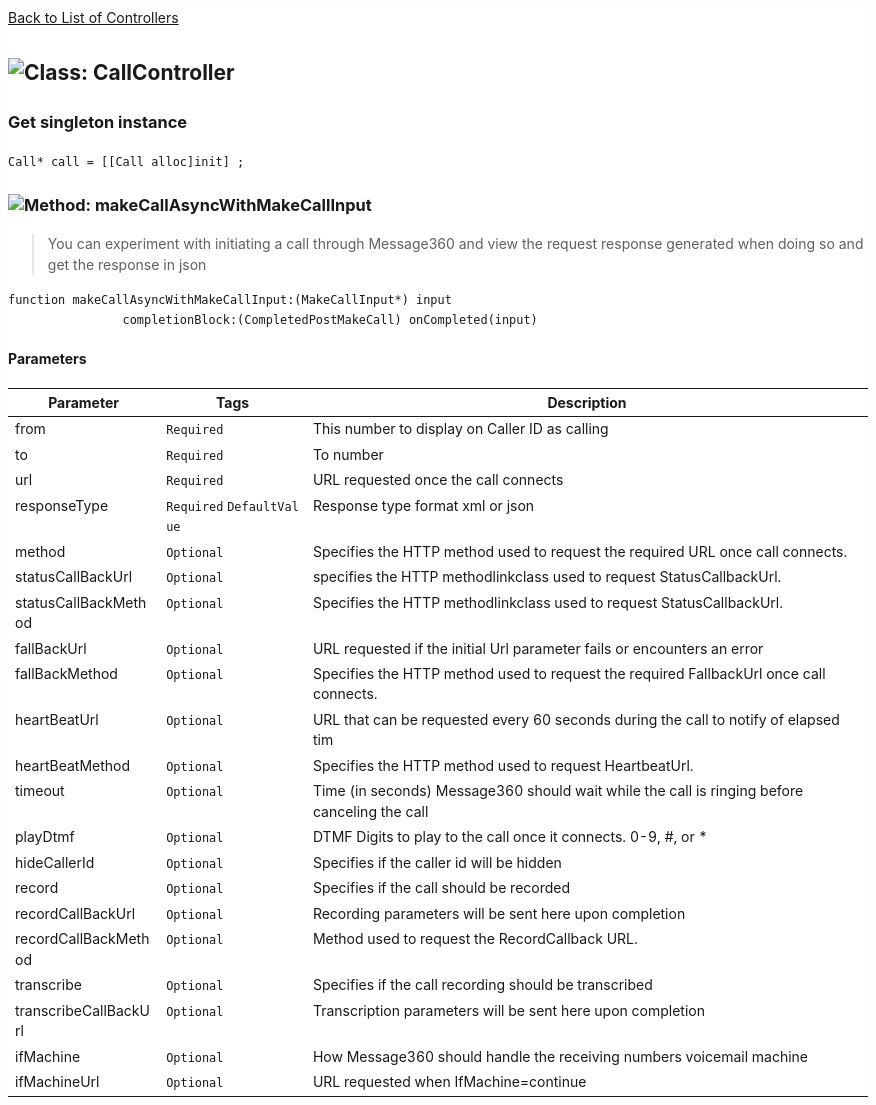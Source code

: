 
[Back to List of Controllers](#list_of_controllers)

## <a name="call_controller"></a>![Class: ](https://apidocs.io/img/class.png ".CallController") CallController

### Get singleton instance
```objc
Call* call = [[Call alloc]init] ;
```

### <a name="make_call_async_with_make_call_input"></a>![Method: ](https://apidocs.io/img/method.png ".CallController.makeCallAsyncWithMakeCallInput") makeCallAsyncWithMakeCallInput

> You can experiment with initiating a call through Message360 and view the request response generated when doing so and get the response in json


```objc
function makeCallAsyncWithMakeCallInput:(MakeCallInput*) input
                completionBlock:(CompletedPostMakeCall) onCompleted(input)
```

#### Parameters

| Parameter | Tags | Description |
|-----------|------|-------------|
| from |  ``` Required ```  | This number to display on Caller ID as calling |
| to |  ``` Required ```  | To number |
| url |  ``` Required ```  | URL requested once the call connects |
| responseType |  ``` Required ```  ``` DefaultValue ```  | Response type format xml or json |
| method |  ``` Optional ```  | Specifies the HTTP method used to request the required URL once call connects. |
| statusCallBackUrl |  ``` Optional ```  | specifies the HTTP methodlinkclass used to request StatusCallbackUrl. |
| statusCallBackMethod |  ``` Optional ```  | Specifies the HTTP methodlinkclass used to request StatusCallbackUrl. |
| fallBackUrl |  ``` Optional ```  | URL requested if the initial Url parameter fails or encounters an error |
| fallBackMethod |  ``` Optional ```  | Specifies the HTTP method used to request the required FallbackUrl once call connects. |
| heartBeatUrl |  ``` Optional ```  | URL that can be requested every 60 seconds during the call to notify of elapsed tim |
| heartBeatMethod |  ``` Optional ```  | Specifies the HTTP method used to request HeartbeatUrl. |
| timeout |  ``` Optional ```  | Time (in seconds) Message360 should wait while the call is ringing before canceling the call |
| playDtmf |  ``` Optional ```  | DTMF Digits to play to the call once it connects. 0-9, #, or * |
| hideCallerId |  ``` Optional ```  | Specifies if the caller id will be hidden |
| record |  ``` Optional ```  | Specifies if the call should be recorded |
| recordCallBackUrl |  ``` Optional ```  | Recording parameters will be sent here upon completion |
| recordCallBackMethod |  ``` Optional ```  | Method used to request the RecordCallback URL. |
| transcribe |  ``` Optional ```  | Specifies if the call recording should be transcribed |
| transcribeCallBackUrl |  ``` Optional ```  | Transcription parameters will be sent here upon completion |
| ifMachine |  ``` Optional ```  | How Message360 should handle the receiving numbers voicemail machine |
| ifMachineUrl |  ``` Optional ```  | URL requested when IfMachine=continue |